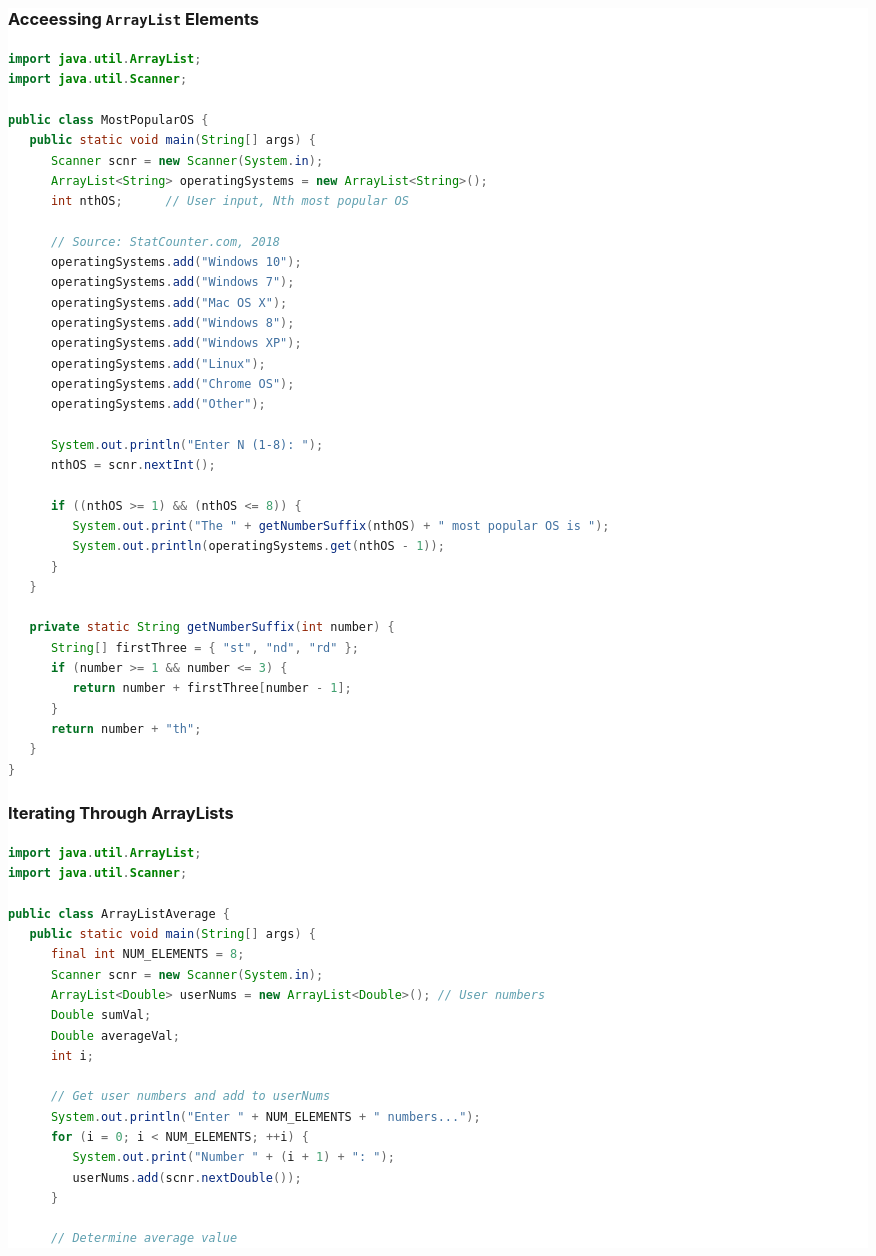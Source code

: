 ### Acceessing `ArrayList` Elements

```java
import java.util.ArrayList;
import java.util.Scanner;

public class MostPopularOS {
   public static void main(String[] args) {
      Scanner scnr = new Scanner(System.in);
      ArrayList<String> operatingSystems = new ArrayList<String>(); 
      int nthOS;      // User input, Nth most popular OS
      
      // Source: StatCounter.com, 2018
      operatingSystems.add("Windows 10");
      operatingSystems.add("Windows 7");
      operatingSystems.add("Mac OS X");
      operatingSystems.add("Windows 8");
      operatingSystems.add("Windows XP");
      operatingSystems.add("Linux");
      operatingSystems.add("Chrome OS");
      operatingSystems.add("Other");

      System.out.println("Enter N (1-8): ");
      nthOS = scnr.nextInt();

      if ((nthOS >= 1) && (nthOS <= 8)) {
         System.out.print("The " + getNumberSuffix(nthOS) + " most popular OS is ");
         System.out.println(operatingSystems.get(nthOS - 1));
      }
   }

   private static String getNumberSuffix(int number) {
      String[] firstThree = { "st", "nd", "rd" };
      if (number >= 1 && number <= 3) {
         return number + firstThree[number - 1];
      }
      return number + "th";
   }
}
```

### Iterating Through ArrayLists

```java
import java.util.ArrayList;
import java.util.Scanner;

public class ArrayListAverage {
   public static void main(String[] args) {
      final int NUM_ELEMENTS = 8;
      Scanner scnr = new Scanner(System.in);
      ArrayList<Double> userNums = new ArrayList<Double>(); // User numbers
      Double sumVal;
      Double averageVal; 
      int i; 
      
      // Get user numbers and add to userNums
      System.out.println("Enter " + NUM_ELEMENTS + " numbers...");
      for (i = 0; i < NUM_ELEMENTS; ++i) {
         System.out.print("Number " + (i + 1) + ": ");
         userNums.add(scnr.nextDouble());
      }
      
      // Determine average value
```
